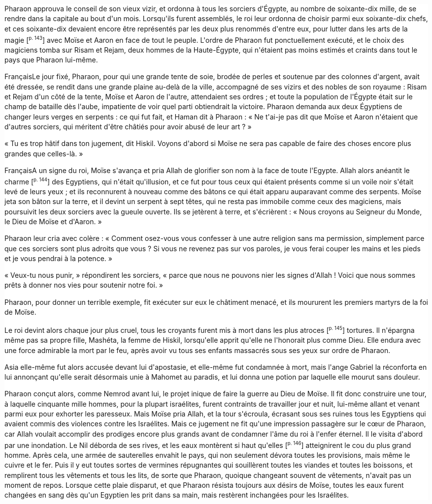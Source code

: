 Pharaon approuva le conseil de son vieux vizir, et ordonna à tous les sorciers d'Égypte, au nombre de soixante-dix mille, de se rendre dans la capitale au bout d'un mois. Lorsqu'ils furent assemblés, le roi leur ordonna de choisir parmi eux soixante-dix chefs, et ces soixante-dix devaient encore être représentés par les deux plus renommés d'entre eux, pour lutter dans les arts de la magie <span id="p143">[<sup><small>p. 143</small></sup>]</span> avec Moïse et Aaron en face de tout le peuple. L'ordre de Pharaon fut ponctuellement exécuté, et le choix des magiciens tomba sur Risam et Rejam, deux hommes de la Haute-Égypte, qui n'étaient pas moins estimés et craints dans tout le pays que Pharaon lui-même.

FrançaisLe jour fixé, Pharaon, pour qui une grande tente de soie, brodée de perles et soutenue par des colonnes d'argent, avait été dressée, se rendit dans une grande plaine au-delà de la ville, accompagné de ses vizirs et des nobles de son royaume : Risam et Rejam d'un côté de la tente, Moïse et Aaron de l'autre, attendaient ses ordres ; et toute la population de l'Égypte était sur le champ de bataille dès l'aube, impatiente de voir quel parti obtiendrait la victoire. Pharaon demanda aux deux Égyptiens de changer leurs verges en serpents : ce qui fut fait, et Haman dit à Pharaon : « Ne t'ai-je pas dit que Moïse et Aaron n'étaient que d'autres sorciers, qui méritent d'être châtiés pour avoir abusé de leur art ? »

« Tu es trop hâtif dans ton jugement, dit Hiskil. Voyons d'abord si Moïse ne sera pas capable de faire des choses encore plus grandes que celles-là. »

FrançaisA un signe du roi, Moïse s'avança et pria Allah de glorifier son nom à la face de toute l'Egypte. Allah alors anéantit le charme <span id="p144">[<sup><small>p. 144</small></sup>]</span> des Egyptiens, qui n'était qu'illusion, et ce fut pour tous ceux qui étaient présents comme si un voile noir s'était levé de leurs yeux ; et ils reconnurent à nouveau comme des bâtons ce qui était apparu auparavant comme des serpents. Moïse jeta son bâton sur la terre, et il devint un serpent à sept têtes, qui ne resta pas immobile comme ceux des magiciens, mais poursuivit les deux sorciers avec la gueule ouverte. Ils se jetèrent à terre, et s'écrièrent : « Nous croyons au Seigneur du Monde, le Dieu de Moïse et d'Aaron. »

Pharaon leur cria avec colère : « Comment osez-vous vous confesser à une autre religion sans ma permission, simplement parce que ces sorciers sont plus adroits que vous ? Si vous ne revenez pas sur vos paroles, je vous ferai couper les mains et les pieds et je vous pendrai à la potence. »

« Veux-tu nous punir, » répondirent les sorciers, « parce que nous ne pouvons nier les signes d'Allah ! Voici que nous sommes prêts à donner nos vies pour soutenir notre foi. »

Pharaon, pour donner un terrible exemple, fit exécuter sur eux le châtiment menacé, et ils moururent les premiers martyrs de la foi de Moïse.

Le roi devint alors chaque jour plus cruel, tous les croyants furent mis à mort dans les plus atroces <span id="p145">[<sup><small>p. 145</small></sup>]</span> tortures. Il n'épargna même pas sa propre fille, Mashéta, la femme de Hiskil, lorsqu'elle apprit qu'elle ne l'honorait plus comme Dieu. Elle endura avec une force admirable la mort par le feu, après avoir vu tous ses enfants massacrés sous ses yeux sur ordre de Pharaon.

Asia elle-même fut alors accusée devant lui d'apostasie, et elle-même fut condamnée à mort, mais l'ange Gabriel la réconforta en lui annonçant qu'elle serait désormais unie à Mahomet au paradis, et lui donna une potion par laquelle elle mourut sans douleur.

Pharaon conçut alors, comme Nemrod avant lui, le projet inique de faire la guerre au Dieu de Moïse. Il fit donc construire une tour, à laquelle cinquante mille hommes, pour la plupart israélites, furent contraints de travailler jour et nuit, lui-même allant et venant parmi eux pour exhorter les paresseux. Mais Moïse pria Allah, et la tour s'écroula, écrasant sous ses ruines tous les Egyptiens qui avaient commis des violences contre les Israélites. Mais ce jugement ne fit qu'une impression passagère sur le cœur de Pharaon, car Allah voulait accomplir des prodiges encore plus grands avant de condamner l'âme du roi à l'enfer éternel. Il le visita d'abord par une inondation. Le Nil déborda de ses rives, et les eaux montèrent si haut qu'elles <span id="p146">[<sup><small>p. 146</small></sup>]</span> atteignirent le cou du plus grand homme. Après cela, une armée de sauterelles envahit le pays, qui non seulement dévora toutes les provisions, mais même le cuivre et le fer. Puis il y eut toutes sortes de vermines répugnantes qui souillèrent toutes les viandes et toutes les boissons, et remplirent tous les vêtements et tous les lits, de sorte que Pharaon, quoique changeant souvent de vêtements, n'avait pas un moment de repos. Lorsque cette plaie disparut, et que Pharaon résista toujours aux désirs de Moïse, toutes les eaux furent changées en sang dès qu'un Egyptien les prit dans sa main, mais restèrent inchangées pour les Israélites.


[^119]: p. 119 Sur ces mots : « Et elle vit que l’enfant était beau », le Midrash propose la réflexion suivante : « Les savants soutiennent qu’à la naissance de Moïse apparut une lumière qui brilla sur le monde entier, car dans le récit de la création nous avons la même phrase : « Le Seigneur vit la lumière qu’elle était bonne. »
[^122]: p. 122 La fille de Pharaon se rendit au fleuve car elle était lépreuse, p. 123 et n'avait pas le droit de prendre des bains chauds ; mais elle fut guérie dès qu'elle tendit la main vers l'enfant qui pleurait, et dont elle sauva la vie. Elle se dit en elle-même : « Il vivra jusqu'à devenir un homme ; et celui qui conserve une vie est comme le sauveur d'un monde. » C'est aussi pour cette raison qu'elle obtint les bénédictions de la vie à venir. — _Midrash_, p. 51.
[^125]: p. 125 D'après ces paroles, sa sœur dit aux filles de Pharaon : « Dois-je appeler une nourrice hébraïque ? » Nous pouvons conclure qu'elles l'avaient amené (Moïse) chez toutes les femmes égyptiennes, mais qu'il refusait de recevoir de la nourriture d'elles, car il pensait : « Les lèvres qui sont destinées à parler avec la Shekinah toucheront-elles ce qui est impur ? » — _Midrash_, p. 51.
[^126]: p. 126 La troisième année après la naissance de Moïse, Pharaon était assis sur son trône, la reine était à sa droite, sa fille tenait Moïse à sa gauche, et les princes d'Égypte étaient autour d'une table devant lui. Moïse étendit la main, prit la couronne du roi et la posa sur sa tête. Les courtisans furent terrifiés ; et Biléam le magicien dit : « Souviens-toi, ô roi, de tes songes et de leurs interprétations : cet enfant est sans doute des Hébreux, qui adorent Dieu dans leur cœur ; et il s'est, par un mouvement de sa sagesse précoce, emparé du gouvernement de l'Égypte. (Voici des exemples d'Abraham à Joseph, montrant l'ambition des Hébreux d'usurper le trône d'Égypte.) S'il plaît au roi, versons le sang de cet enfant avant qu'il soit assez fort pour détruire ton royaume. » Mais le Seigneur envoya un ange sous la forme d'un prince égyptien, qui dit : « Si le roi le veut, que deux coupes, l'une remplie de pierres de Shoham, l'autre de charbons ardents, soient présentées à l'enfant », etc. — _Midrash_, p. 52.
[^127]: p. 127 La légende juive rapporte de cet événement les paroles de Moïse dans l'Exode, chap. IV, verset 10 : « Ô mon Seigneur ! Je ne suis pas éloquent, ni jusqu'à présent, ni depuis que tu as parlé à ton serviteur ; mais je suis lent à parler, et ma langue est lente. » — _E. T._
[^131]: p. 131 Selon la légende juive, il s'écoula de nombreuses années entre la fuite de Moïse d'Egypte et son arrivée à Madian : ces années, disent-ils, il les passa en Ethiopie, où Bilaam l'avait précédé ; et tandis que le roi de ce pays faisait la guerre à la Syrie et à d'autres nations, il (Bilaam) s'empara traîtreusement de la capitale, la fortifia de fossés et de murs sur trois côtés, et gardait le quatrième par des serpents venimeux. Le roi revint et avait assiégé cette ville pendant neuf ans sans réussir à la prendre, lorsque Moïse arriva dans son camp. Il lui conseilla de prendre tous les œufs de cigognes des forêts voisines, d'élever les petits, et après leur avoir refusé leur nourriture pendant quelques jours, de les envoyer contre les serpents. Le roi fit ainsi ; les cigognes tuèrent les serpents, et la ville fut prise ; mais Bilaam s'échappa par une porte opposée, et excita de nouveau Pharaon contre le peuple d'Israël. Les Éthiopiens firent de Moïse leur premier vizir, et ensuite leur roi, en lui donnant en mariage la veuve du roi défunt. Mais comme elle était idolâtre, il refusa de la traiter comme sa femme, et ne participa pas aux pratiques religieuses du peuple. La reine l'accusa donc publiquement, et proposa son propre fils pour régner à sa place. Mais Moïse s'enfuit à Madian ; et Jéthro, craignant les Éthiopiens, l'emprisonna pendant dix ans sans lui donner aucune nourriture ; mais Séphora lui fournissait secrètement du pain et de l'eau, etc.
[^133]: p. 133 La verge de Moïse fut créée le sixième jour et donnée à Adam alors qu'il était encore dans le paradis. Il la laissa à Enoch, qui la donna à Sem, et de lui elle passa à Isaac et à Jacob. Ce dernier l'emporta avec lui en Égypte, et avant de mourir la présenta à Joseph. Quand il mourut, elle fut emportée, avec le reste de ses biens, dans la maison de Pharaon, où Jéthro, l'un des magiciens du roi, la vit. L'emportant avec lui à Madian, il la planta dans son jardin, où personne ne put l'approcher jusqu'à l'arrivée de Moïse. Il lut les paroles mystérieuses écrites sur la verge et la ramassa sans difficulté. Jéthro, qui vit cela, s'écria : « C'est l'homme qui délivrera Israël ! » et lui donna sa fille Sipora. Avec cette verge, Moïse garda le troupeau de Jéthro pendant quarante ans, sans être attaqué par les bêtes sauvages et sans en perdre une seule de son enclos. — Midrash, p. 53.
[^146†]: p. 146 Cet Omar était le huitième calife de la maison des Omarides. p. 147 Il monta sur le trône dans la 99e année de l'Hégire, et fut auparavant gouverneur d'Égypte.
[^150]: p. 150 Selon les légendes rabbiniques, Samaël (Satan) se précipita dans le veau et gémit si fort que les Israélites le crurent vivant. Les rabbins soutenaient aussi que ce n'était pas Aaron, mais une autre personne (certains disent Michée), qui avait fait le veau. — Voir _Seiger_, p. 167.
[^152]: p. 152 Il est bien connu que les musulmans observent un jeûne annuel qui dure du lever au coucher du soleil pendant un mois entier. Et ils dépassent même les juifs en rigueur, car non seulement ils ne mangent ni ne boivent, mais ils s'abstiennent aussi de fumer pendant le jeûne. Comme leur année est lunaire, le mois de Ramadhan tombe à chaque saison de l'année.
[^160]: p. 160 Cette légende est évidemment d'origine juive. On raconte que Moïse, sur le mont Sinaï, fut instruit par le Seigneur des mystères de sa providence. Moïse s'étant plaint de l'impunité du vice et de ses succès dans ce monde, et des souffrances fréquentes des innocents, le Seigneur le conduisit sur un rocher qui s'avançait de la montagne, et d'où il pouvait dominer la vaste plaine du désert qui s'étendait à ses pieds.
[^162]: p. 162 Le Midrash dit : « Koré avait 300 mules blanches, qui portaient les clés de ses trésors. Sa richesse fut sa ruine ! »
[^165]: p. 165 En parfait accord avec le Midrash. p. 255.